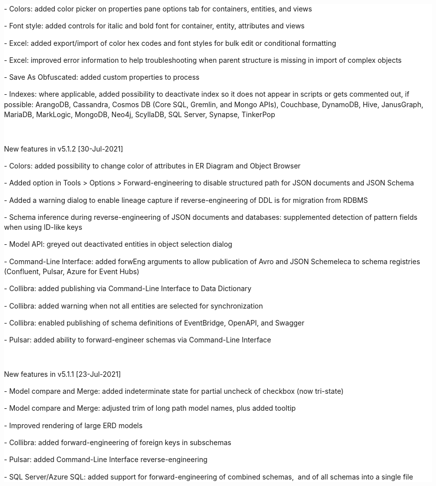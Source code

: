 \- Colors: added color picker on properties pane options tab for containers, entities, and views

\- Font style: added controls for italic and bold font for container, entity, attributes and views

\- Excel: added export/import of color hex codes and font styles for bulk edit or conditional formatting

\- Excel: improved error information to help troubleshooting when parent structure is missing in import of complex objects

\- Save As Obfuscated: added custom properties to process

\- Indexes: where applicable, added possibility to deactivate index so it does not appear in scripts or gets commented out, if possible: ArangoDB, Cassandra, Cosmos DB (Core SQL, Gremlin, and Mongo APIs), Couchbase, DynamoDB, Hive, JanusGraph, MariaDB, MarkLogic, MongoDB, Neo4j, ScyllaDB, SQL Server, Synapse, TinkerPop

&nbsp;

New features in v5.1.2 \[30-Jul-2021\]

\- Colors: added possibility to change color of attributes in ER Diagram and Object Browser

\- Added option in Tools \> Options \> Forward-engineering to disable structured path for JSON documents and JSON Schema

\- Added a warning dialog to enable lineage capture if reverse-engineering of DDL is for migration from RDBMS

\- Schema inference during reverse-engineering of JSON documents and databases: supplemented detection of pattern fields when using ID-like keys

\- Model API: greyed out deactivated entities in object selection dialog

\- Command-Line Interface: added forwEng arguments to allow publication of Avro and JSON Schemeleca to schema registries (Confluent, Pulsar, Azure for Event Hubs)

\- Collibra: added publishing via Command-Line Interface to Data Dictionary

\- Collibra: added warning when not all entities are selected for synchronization

\- Collibra: enabled publishing of schema definitions of EventBridge, OpenAPI, and Swagger

\- Pulsar: added ability to forward-engineer schemas via Command-Line Interface

&nbsp;

New features in v5.1.1 \[23-Jul-2021\]

\- Model compare and Merge: added indeterminate state for partial uncheck of checkbox (now tri-state)

\- Model compare and Merge: adjusted trim of long path model names, plus added tooltip

\- Improved rendering of large ERD models

\- Collibra: added forward-engineering of foreign keys in subschemas

\- Pulsar: added Command-Line Interface reverse-engineering

\- SQL Server/Azure SQL: added support for forward-engineering of combined schemas,&nbsp; and of all schemas into a single file
